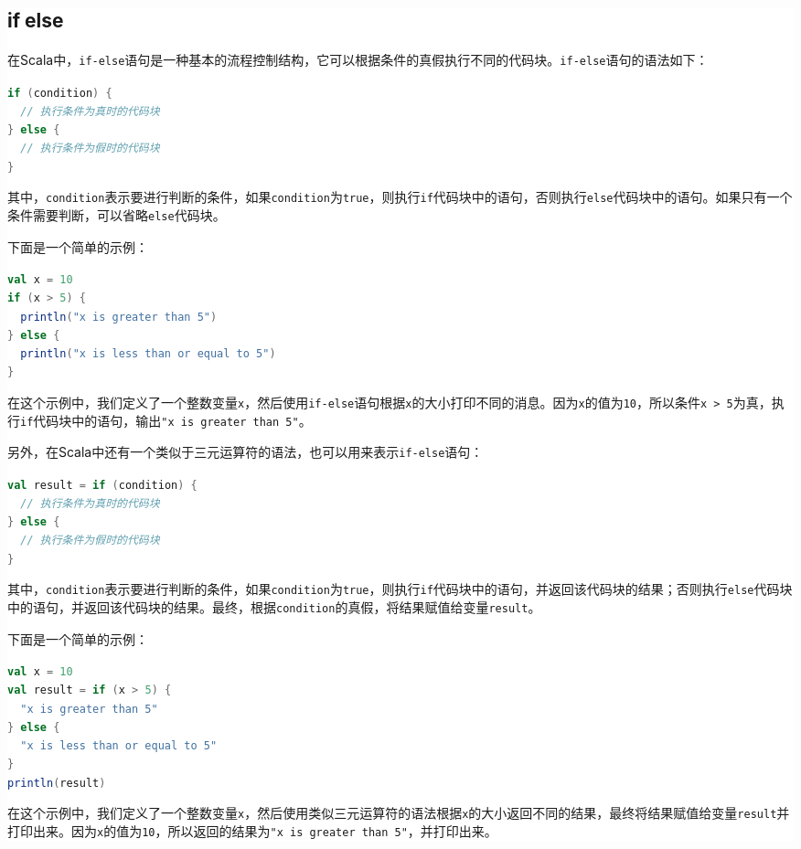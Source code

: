 ## if else

在Scala中，`if-else`语句是一种基本的流程控制结构，它可以根据条件的真假执行不同的代码块。`if-else`语句的语法如下：

```scala
if (condition) {
  // 执行条件为真时的代码块
} else {
  // 执行条件为假时的代码块
}
```

其中，`condition`表示要进行判断的条件，如果`condition`为`true`，则执行`if`代码块中的语句，否则执行`else`代码块中的语句。如果只有一个条件需要判断，可以省略`else`代码块。

下面是一个简单的示例：

```scala
val x = 10
if (x > 5) {
  println("x is greater than 5")
} else {
  println("x is less than or equal to 5")
}
```

在这个示例中，我们定义了一个整数变量`x`，然后使用`if-else`语句根据`x`的大小打印不同的消息。因为`x`的值为`10`，所以条件`x > 5`为真，执行`if`代码块中的语句，输出`"x is greater than 5"`。

另外，在Scala中还有一个类似于三元运算符的语法，也可以用来表示`if-else`语句：

```scala
val result = if (condition) {
  // 执行条件为真时的代码块
} else {
  // 执行条件为假时的代码块
}
```

其中，`condition`表示要进行判断的条件，如果`condition`为`true`，则执行`if`代码块中的语句，并返回该代码块的结果；否则执行`else`代码块中的语句，并返回该代码块的结果。最终，根据`condition`的真假，将结果赋值给变量`result`。

下面是一个简单的示例：

```scala
val x = 10
val result = if (x > 5) {
  "x is greater than 5"
} else {
  "x is less than or equal to 5"
}
println(result)
```

在这个示例中，我们定义了一个整数变量`x`，然后使用类似三元运算符的语法根据`x`的大小返回不同的结果，最终将结果赋值给变量`result`并打印出来。因为`x`的值为`10`，所以返回的结果为`"x is greater than 5"`，并打印出来。
